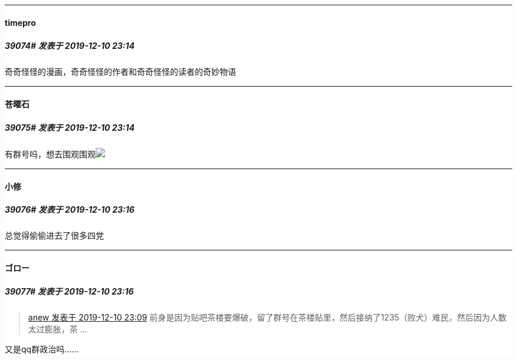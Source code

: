 





-----

####  timepro  
##### 39074#       发表于 2019-12-10 23:14




奇奇怪怪的漫画，奇奇怪怪的作者和奇奇怪怪的读者的奇妙物语







-----

####  苍曜石  
##### 39075#       发表于 2019-12-10 23:14




有群号吗，想去围观围观<img src="https://static.saraba1st.com/image/smiley/face2017/067.png" referrerpolicy="no-referrer">







-----

####  小修  
##### 39076#       发表于 2019-12-10 23:16




总觉得偷偷进去了很多四党







-----

####  ゴロー  
##### 39077#       发表于 2019-12-10 23:16



<blockquote><a href="httphttps://bbs.saraba1st.com/2b/forum.php?mod=redirect&amp;goto=findpost&amp;pid=45813696&amp;ptid=1831320" target="_blank">anew 发表于 2019-12-10 23:09</a>
前身是因为贴吧茶楼要爆破，留了群号在茶楼贴里，然后接纳了1235（败犬）难民，然后因为人数太过膨胀，茶 ...</blockquote>
又是qq群政治吗……



